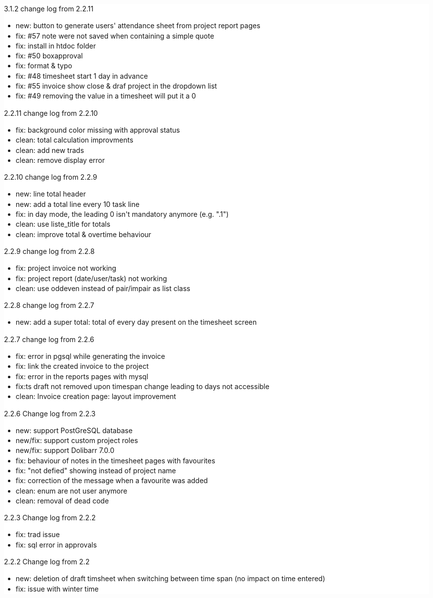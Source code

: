 3.1.2 change log from 2.2.11
 - new: button to generate users' attendance sheet from project report pages
 - fix: #57 note were not saved when containing a simple quote
 - fix: install in htdoc folder
 - fix: #50 boxapproval
 - fix: format & typo
 - fix: #48 timesheet start 1 day in advance
 - fix: #55 invoice show close & draf project in the dropdown list
 - fix: #49 removing the value in a timesheet will put it a 0


2.2.11 change log from 2.2.10
 - fix: background color missing with approval status
 - clean: total calculation improvments
 - clean: add new trads
 - clean: remove display error

2.2.10 change log from 2.2.9
 - new: line total header
 - new: add a total line every 10 task line
 - fix: in day mode, the leading 0 isn't mandatory anymore (e.g. ".1")
 - clean: use liste_title for totals
 - clean: improve total & overtime behaviour

2.2.9 change log from 2.2.8
 - fix: project invoice not working
 - fix: project report (date/user/task) not working
 - clean: use oddeven instead of pair/impair as list class

2.2.8 change log from 2.2.7
 - new: add a super total: total of every day present on the timesheet screen

2.2.7 change log from 2.2.6
 - fix: error in pgsql while generating the invoice
 - fix: link the created invoice to the project
 - fix: error in the reports pages with mysql
 - fix:ts draft not removed upon timespan change leading to days not accessible
 - clean: Invoice creation page: layout improvement

2.2.6 Change log from 2.2.3
 - new: support PostGreSQL database
 - new/fix: support custom project roles
 - new/fix: support Dolibarr 7.0.0
 - fix: behaviour of notes in the timesheet pages with favourites
 - fix: "not defied" showing instead of project name
 - fix: correction of the message when a favourite was added
 - clean: enum are not user anymore
 - clean: removal of dead code

2.2.3 Change log from 2.2.2
 - fix: trad issue
 - fix: sql error in approvals

2.2.2 Change log from 2.2
 - new: deletion of draft timsheet when switching between time span (no impact on time entered)
 - fix: issue with winter time
